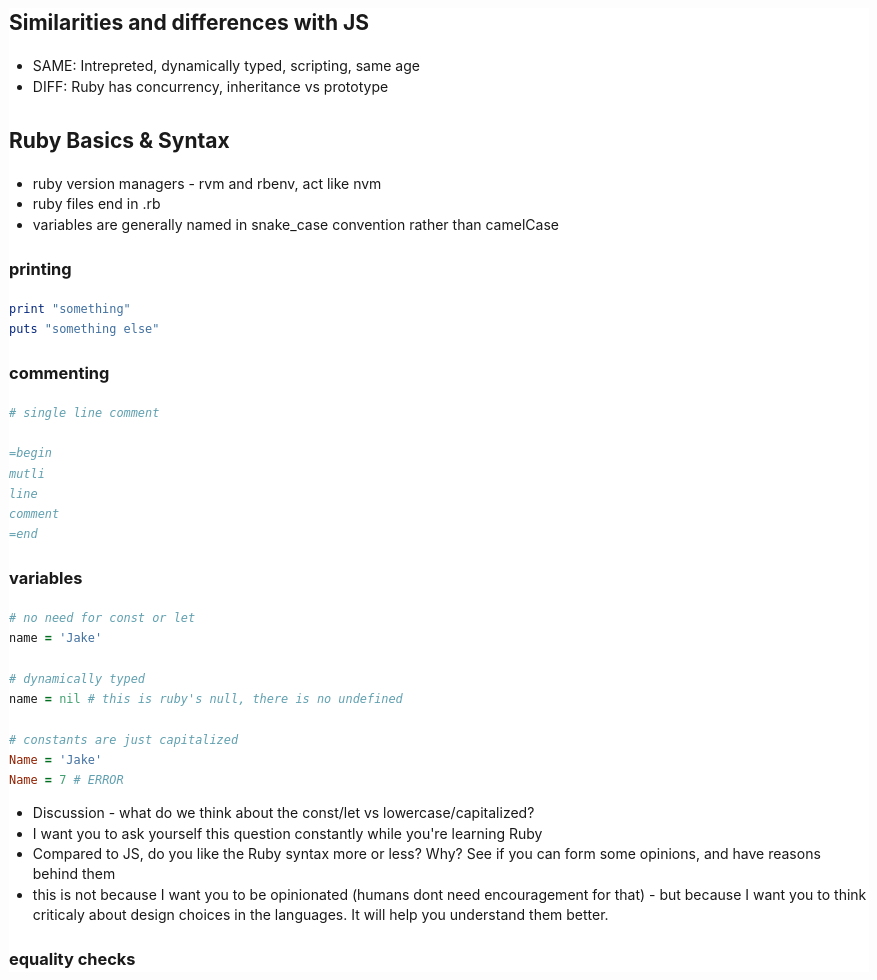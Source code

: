 ## Similarities and differences with JS

- SAME: Intrepreted, dynamically typed, scripting, same age
- DIFF: Ruby has concurrency, inheritance vs prototype

## Ruby Basics & Syntax

- ruby version managers - rvm and rbenv, act like nvm
- ruby files end in .rb
- variables are generally named in snake_case convention rather than camelCase

### printing

```rb
print "something"
puts "something else"
```

### commenting

```rb
# single line comment

=begin
mutli
line
comment
=end
```

### variables

```rb
# no need for const or let
name = 'Jake'

# dynamically typed
name = nil # this is ruby's null, there is no undefined

# constants are just capitalized
Name = 'Jake'
Name = 7 # ERROR
```

- Discussion - what do we think about the const/let vs lowercase/capitalized?
- I want you to ask yourself this question constantly while you're learning Ruby
- Compared to JS, do you like the Ruby syntax more or less? Why? See if you can form some opinions, and have reasons behind them
- this is not because I want you to be opinionated (humans dont need encouragement for that) - but because I want you to think criticaly about design choices in the languages. It will help you understand them better.

### equality checks
